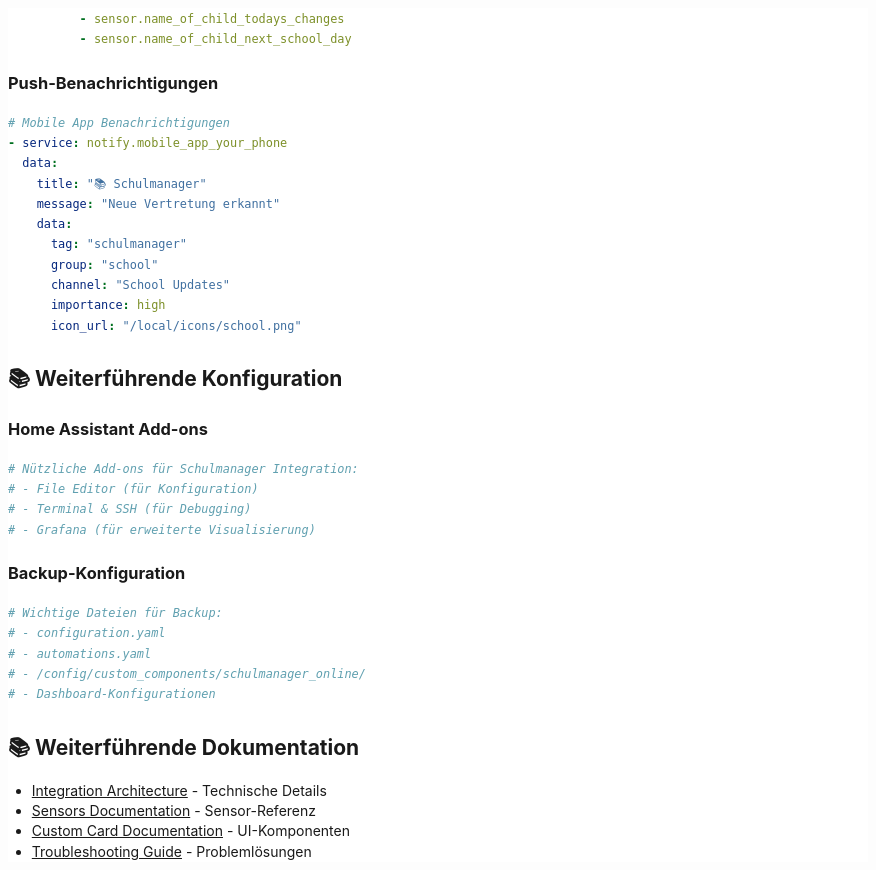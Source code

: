 ```yaml
          - sensor.name_of_child_todays_changes
          - sensor.name_of_child_next_school_day
```

### Push-Benachrichtigungen

```yaml
# Mobile App Benachrichtigungen
- service: notify.mobile_app_your_phone
  data:
    title: "📚 Schulmanager"
    message: "Neue Vertretung erkannt"
    data:
      tag: "schulmanager"
      group: "school"
      channel: "School Updates"
      importance: high
      icon_url: "/local/icons/school.png"
```

## 📚 Weiterführende Konfiguration

### Home Assistant Add-ons

```yaml
# Nützliche Add-ons für Schulmanager Integration:
# - File Editor (für Konfiguration)
# - Terminal & SSH (für Debugging)
# - Grafana (für erweiterte Visualisierung)
```

### Backup-Konfiguration

```yaml
# Wichtige Dateien für Backup:
# - configuration.yaml
# - automations.yaml
# - /config/custom_components/schulmanager_online/
# - Dashboard-Konfigurationen
```

## 📚 Weiterführende Dokumentation

- [Integration Architecture](Integration_Architecture.md) - Technische Details
- [Sensors Documentation](Sensors_Documentation.md) - Sensor-Referenz
- [Custom Card Documentation](Custom_Card_Documentation.md) - UI-Komponenten
- [Troubleshooting Guide](Troubleshooting_Guide.md) - Problemlösungen
